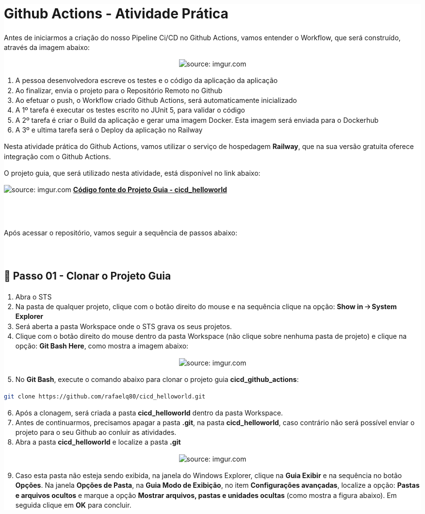 <h1>Github Actions - Atividade Prática</h1>



Antes de iniciarmos a criação do nosso Pipeline Ci/CD no Github Actions, vamos entender o Workflow, que será construído, através da imagem abaixo:

<div align="center"><img src="https://i.imgur.com/4bB8vXl.png" title="source: imgur.com" /></div>

1. A pessoa desenvolvedora escreve os testes e o código da aplicação da aplicação
2. Ao finalizar, envia o projeto para o Repositório Remoto no Github
3. Ao efetuar o push, o Workflow criado Github Actions, será automaticamente inicializado
4. A 1º tarefa é executar os testes escrito no JUnit 5, para validar o código
5. A 2º tarefa é criar o Build da aplicação e gerar uma imagem Docker. Esta imagem será enviada para o Dockerhub
6. A 3º e ultima tarefa será o Deploy da aplicação no Railway

Nesta atividade prática do Github Actions, vamos utilizar o serviço de hospedagem **Railway**, que na sua versão gratuita oferece integração com o Github Actions.

O projeto guia, que será utilizado nesta atividade, está disponível no link abaixo:

<div align="left"><img src="https://i.imgur.com/JACNZiR.png" title="source: imgur.com" width="30px"/> <a href="https://github.com/rafaelq80/cicd_helloworld" target="_blank"><b>Código fonte do Projeto Guia - cicd_helloworld</b></a>

<br /><br />

Após acessar o repositório, vamos seguir a sequência de passos abaixo:

<br />

<h2>👣 Passo 01 - Clonar o Projeto Guia</h2>



1. Abra o STS
2. Na pasta de qualquer projeto, clique com o botão direito do mouse e na sequência clique na opção: **Show in 🡢 System Explorer**
3. Será aberta a pasta Workspace onde o STS grava os seus projetos.
4. Clique com o botão direito do mouse dentro da pasta Workspace (não clique sobre nenhuma pasta de projeto) e clique na opção: **Git Bash Here**, como mostra a imagem abaixo:

<div align="center"><img src="https://i.imgur.com/JtkNbzr.png" title="source: imgur.com" width="75%"/></div>

5. No **Git Bash**, execute o comando abaixo para clonar o projeto guia **cicd_github_actions**:

```bash
git clone https://github.com/rafaelq80/cicd_helloworld.git
```

6. Após a clonagem, será criada a pasta **cicd_helloworld** dentro da pasta Workspace.
7. Antes de continuarmos, precisamos apagar a pasta **.git**, na pasta **cicd_helloworld**, caso contrário não será possível enviar o projeto para o seu Github ao conluir as atividades.
8. Abra a pasta **cicd_helloworld** e localize a pasta **.git**

<div align="center"><img src="https://i.imgur.com/bKkOto4.png" title="source: imgur.com" width="85%"/></div>

9. Caso esta pasta não esteja sendo exibida, na janela do Windows Explorer, clique na **Guia Exibir** e na sequência no botão **Opções**. Na janela **Opções de Pasta**, na **Guia Modo de Exibição**, no item **Configurações avançadas**, localize a opção: **Pastas e arquivos ocultos** e marque a opção **Mostrar arquivos, pastas e unidades ocultas** (como mostra a figura abaixo). Em seguida clique em **OK** para concluir.
